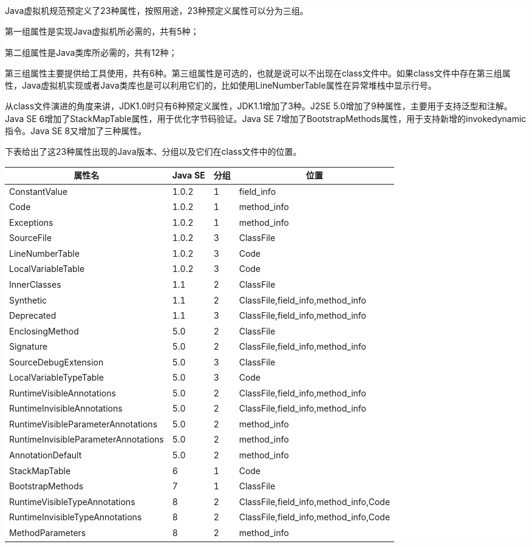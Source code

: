 

Java虚拟机规范预定义了23种属性，按照用途，23种预定义属性可以分为三组。

第一组属性是实现Java虚拟机所必需的，共有5种；

第二组属性是Java类库所必需的，共有12种；

第三组属性主要提供给工具使用，共有6种。第三组属性是可选的，也就是说可以不出现在class文件中。如果class文件中存在第三组属性，Java虚拟机实现或者Java类库也是可以利用它们的，比如使用LineNumberTable属性在异常堆栈中显示行号。



从class文件演进的角度来讲，JDK1.0时只有6种预定义属性，JDK1.1增加了3种。J2SE 5.0增加了9种属性，主要用于支持泛型和注解。Java SE 6增加了StackMapTable属性，用于优化字节码验证。Java SE 7增加了BootstrapMethods属性，用于支持新增的invokedynamic指令。Java SE 8又增加了三种属性。



下表给出了这23种属性出现的Java版本、分组以及它们在class文件中的位置。

| 属性名                               | Java SE | 分组 | 位置                                  |
| ------------------------------------ | ------- | ---- | ------------------------------------- |
| ConstantValue                        | 1.0.2   | 1    | field_info                            |
| Code                                 | 1.0.2   | 1    | method_info                           |
| Exceptions                           | 1.0.2   | 1    | method_info                           |
| SourceFile                           | 1.0.2   | 3    | ClassFile                             |
| LineNumberTable                      | 1.0.2   | 3    | Code                                  |
| LocalVariableTable                   | 1.0.2   | 3    | Code                                  |
| InnerClasses                         | 1.1     | 2    | ClassFile                             |
| Synthetic                            | 1.1     | 2    | ClassFile,field_info,method_info      |
| Deprecated                           | 1.1     | 3    | ClassFile,field_info,method_info      |
| EnclosingMethod                      | 5.0     | 2    | ClassFile                             |
| Signature                            | 5.0     | 2    | ClassFile,field_info,method_info      |
| SourceDebugExtension                 | 5.0     | 3    | ClassFile                             |
| LocalVariableTypeTable               | 5.0     | 3    | Code                                  |
| RuntimeVisibleAnnotations            | 5.0     | 2    | ClassFile,field_info,method_info      |
| RuntimeInvisibleAnnotations          | 5.0     | 2    | ClassFile,field_info,method_info      |
| RuntimeVisibleParameterAnnotations   | 5.0     | 2    | method_info                           |
| RuntimeInvisibleParameterAnnotations | 5.0     | 2    | method_info                           |
| AnnotationDefault                    | 5.0     | 2    | method_info                           |
| StackMapTable                        | 6       | 1    | Code                                  |
| BootstrapMethods                     | 7       | 1    | ClassFile                             |
| RuntimeVisibleTypeAnnotations        | 8       | 2    | ClassFile,field_info,method_info,Code |
| RuntimeInvisibleTypeAnnotations      | 8       | 2    | ClassFile,field_info,method_info,Code |
| MethodParameters                     | 8       | 2    | method_info                           |
